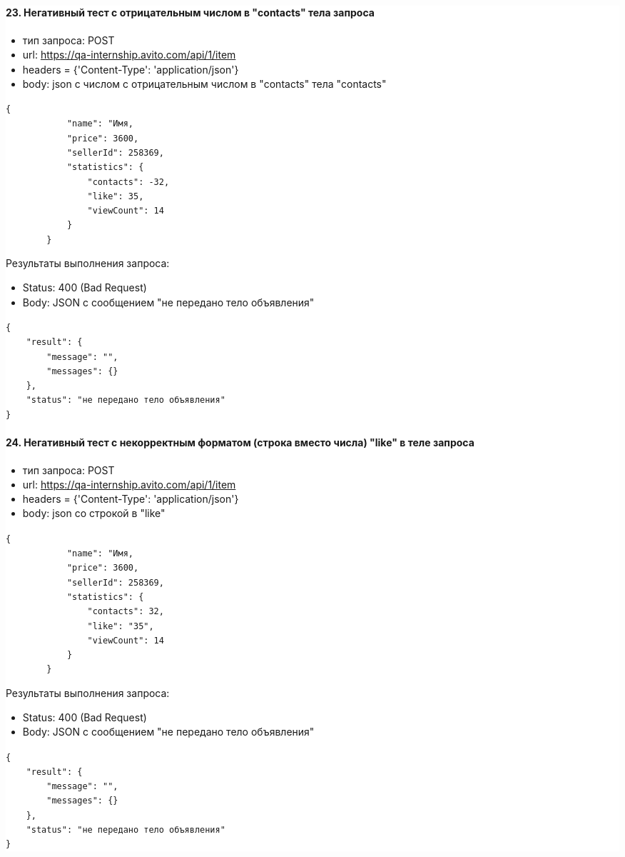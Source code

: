 #### 23. Негативный тест с отрицательным числом в  "contacts" тела запроса
- тип запроса: POST
- url: https://qa-internship.avito.com/api/1/item
- headers = {'Content-Type': 'application/json'}
- body: json с числом с отрицательным числом в  "contacts" тела "contacts"
```
{
            "name": "Имя,
            "price": 3600,
            "sellerId": 258369,
            "statistics": {
                "contacts": -32,
                "like": 35,
                "viewCount": 14
            }
        }
```
Результаты выполнения запроса:
- Status: 400 (Bad Request)
- Body: JSON с сообщением "не передано тело объявления"
```
{
    "result": {
        "message": "",
        "messages": {}
    },
    "status": "не передано тело объявления"
}
```

#### 24. Негативный тест с некорректным форматом (строка вместо числа) "like" в теле запроса
- тип запроса: POST
- url: https://qa-internship.avito.com/api/1/item
- headers = {'Content-Type': 'application/json'}
- body: json со строкой в "like"
```
{
            "name": "Имя,
            "price": 3600,
            "sellerId": 258369,
            "statistics": {
                "contacts": 32,
                "like": "35",
                "viewCount": 14
            }
        }
```
Результаты выполнения запроса:
- Status: 400 (Bad Request)
- Body: JSON с сообщением "не передано тело объявления"
```
{
    "result": {
        "message": "",
        "messages": {}
    },
    "status": "не передано тело объявления"
}
```
